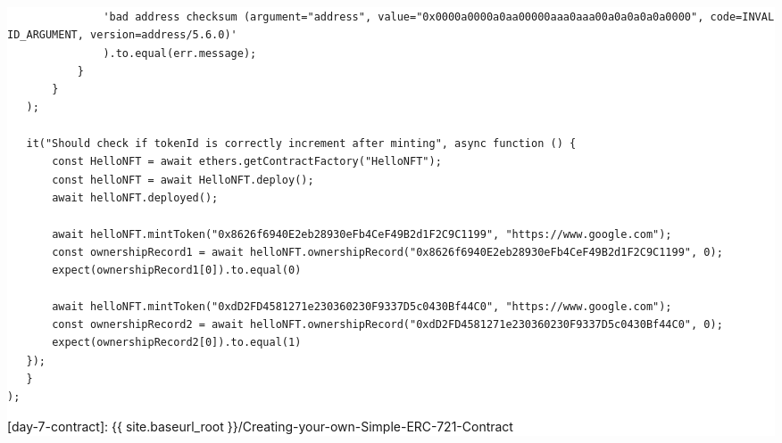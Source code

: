 ```solidity
               'bad address checksum (argument="address", value="0x0000a0000a0aa00000aaa0aaa00a0a0a0a0a0000", code=INVALID_ARGUMENT, version=address/5.6.0)'
               ).to.equal(err.message);
           }
       }
   );

   it("Should check if tokenId is correctly increment after minting", async function () {
       const HelloNFT = await ethers.getContractFactory("HelloNFT");
       const helloNFT = await HelloNFT.deploy();
       await helloNFT.deployed();
      
       await helloNFT.mintToken("0x8626f6940E2eb28930eFb4CeF49B2d1F2C9C1199", "https://www.google.com");
       const ownershipRecord1 = await helloNFT.ownershipRecord("0x8626f6940E2eb28930eFb4CeF49B2d1F2C9C1199", 0);
       expect(ownershipRecord1[0]).to.equal(0)
      
       await helloNFT.mintToken("0xdD2FD4581271e230360230F9337D5c0430Bf44C0", "https://www.google.com");
       const ownershipRecord2 = await helloNFT.ownershipRecord("0xdD2FD4581271e230360230F9337D5c0430Bf44C0", 0);
       expect(ownershipRecord2[0]).to.equal(1)
   });
   }
);
```

[day-7-contract]: {{ site.baseurl_root }}/Creating-your-own-Simple-ERC-721-Contract